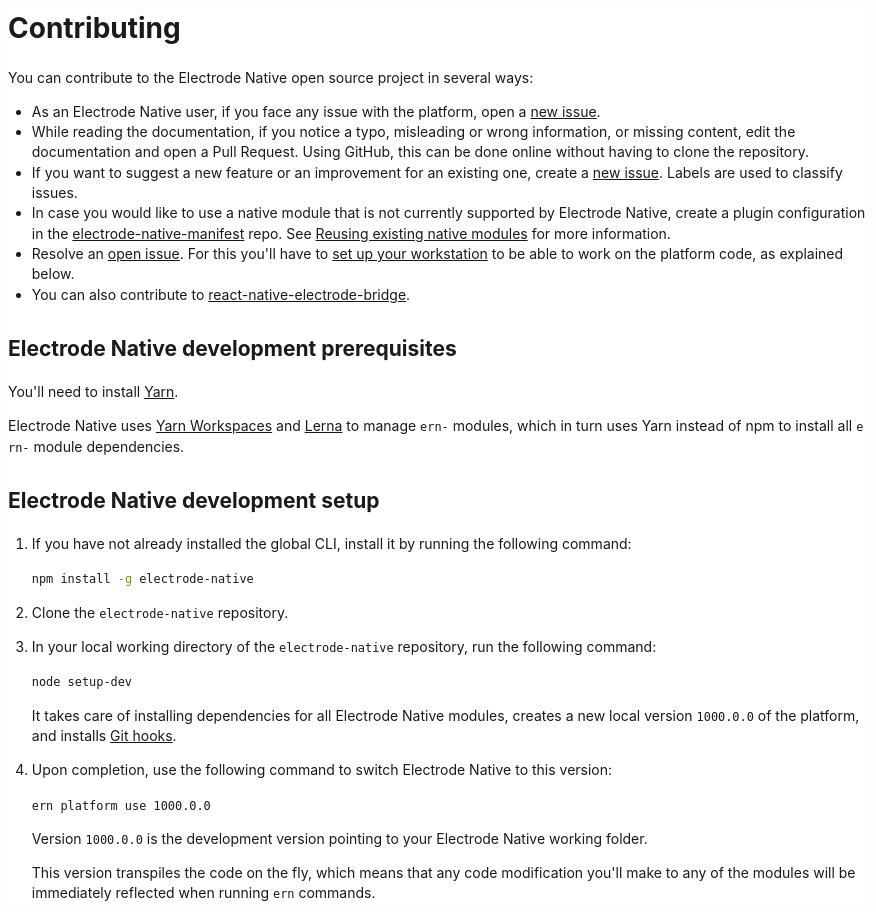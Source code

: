 # Contributing

You can contribute to the Electrode Native open source project in several ways:

- As an Electrode Native user, if you face any issue with the platform, open a [new issue].
- While reading the documentation, if you notice a typo, misleading or wrong information, or missing content, edit the documentation and open a Pull Request. Using GitHub, this can be done online without having to clone the repository.
- If you want to suggest a new feature or an improvement for an existing one, create a [new issue]. Labels are used to classify issues.
- In case you would like to use a native module that is not currently supported by Electrode Native, create a plugin configuration in the [electrode-native-manifest][10] repo. See [Reusing existing native modules](https://native.electrode.io/reference/index-3#reusing-existing-native-modules) for more information.
- Resolve an [open issue]. For this you'll have to [set up your workstation](#Electrode-Native-development-setup) to be able to work on the platform code, as explained below.
- You can also contribute to [react-native-electrode-bridge].

## Electrode Native development prerequisites

You'll need to install [Yarn][3].

Electrode Native uses [Yarn Workspaces][1] and [Lerna][2] to manage `ern-` modules, which in turn uses Yarn instead of npm to install all `ern-` module dependencies.

## Electrode Native development setup

1. If you have not already installed the global CLI, install it by running the following command:

    ```bash
    npm install -g electrode-native
    ```

1. Clone the `electrode-native` repository.

1. In your local working directory of the `electrode-native` repository, run the following command:

    ```bash
    node setup-dev
    ```

   It takes care of installing dependencies for all Electrode Native modules, creates a new local version `1000.0.0` of the platform, and installs [Git hooks](#git-hooks).

1. Upon completion, use the following command to switch Electrode Native to this version:  

    ```bash
    ern platform use 1000.0.0
    ```

    Version `1000.0.0` is the development version pointing to your Electrode Native working folder.

    This version transpiles the code on the fly, which means that any code modification you'll make to any of the modules will be immediately reflected when running `ern` commands.


[Azure DevOps]: https://dev.azure.com/ElectrodeNative/Electrode%20Native/_build?definitionId=1&_a=summary
[new issue]: https://github.com/electrode-io/electrode-native/issues/new
[open issue]: https://github.com/electrode-io/electrode-native/issues
[react-native-electrode-bridge]: https://github.com/electrode-io/react-native-electrode-bridge
[TypeScript]: https://www.typescriptlang.org/
[mocha]: https://mochajs.org/
[sinon]: https://sinonjs.org/
[gitbook]: https://www.gitbook.com
[gitbook cli]: https://github.com/GitbookIO/gitbook-cli
[1]: https://yarnpkg.com/lang/en/docs/workspaces/
[2]: https://github.com/lerna/lerna
[3]: https://github.com/yarnpkg/yarn
[4]: https://github.com/electrode-io/electrode-native/actions/
[5]: https://github.com/istanbuljs/nyc
[6]: https://coveralls.io/github/electrode-io/electrode-native
[7]: https://github.com/electrode-io/electrode-native/actions/workflows/version.yml
[8]: https://github.com/electrode-io/electrode-native/actions/workflows/publish.yml
[9]: https://github.com/electrode-io/electrode-native/releases
[10]: https://github.com/electrode-io/electrode-native-manifest